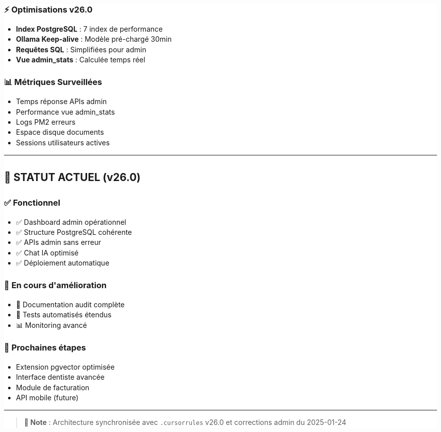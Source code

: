### ⚡ **Optimisations v26.0**

- **Index PostgreSQL** : 7 index de performance
- **Ollama Keep-alive** : Modèle pré-chargé 30min
- **Requêtes SQL** : Simplifiées pour admin
- **Vue admin_stats** : Calculée temps réel

### 📊 **Métriques Surveillées**

- Temps réponse APIs admin
- Performance vue admin_stats
- Logs PM2 erreurs
- Espace disque documents
- Sessions utilisateurs actives

---

## 🔄 STATUT ACTUEL (v26.0)

### ✅ **Fonctionnel**

- ✅ Dashboard admin opérationnel
- ✅ Structure PostgreSQL cohérente
- ✅ APIs admin sans erreur
- ✅ Chat IA optimisé
- ✅ Déploiement automatique

### 🔧 **En cours d'amélioration**

- 📝 Documentation audit complète
- 🧪 Tests automatisés étendus
- 📊 Monitoring avancé

### 🎯 **Prochaines étapes**

- Extension pgvector optimisée
- Interface dentiste avancée
- Module de facturation
- API mobile (future)

---

> **📝 Note** : Architecture synchronisée avec `.cursorrules` v26.0 et corrections admin du 2025-01-24
